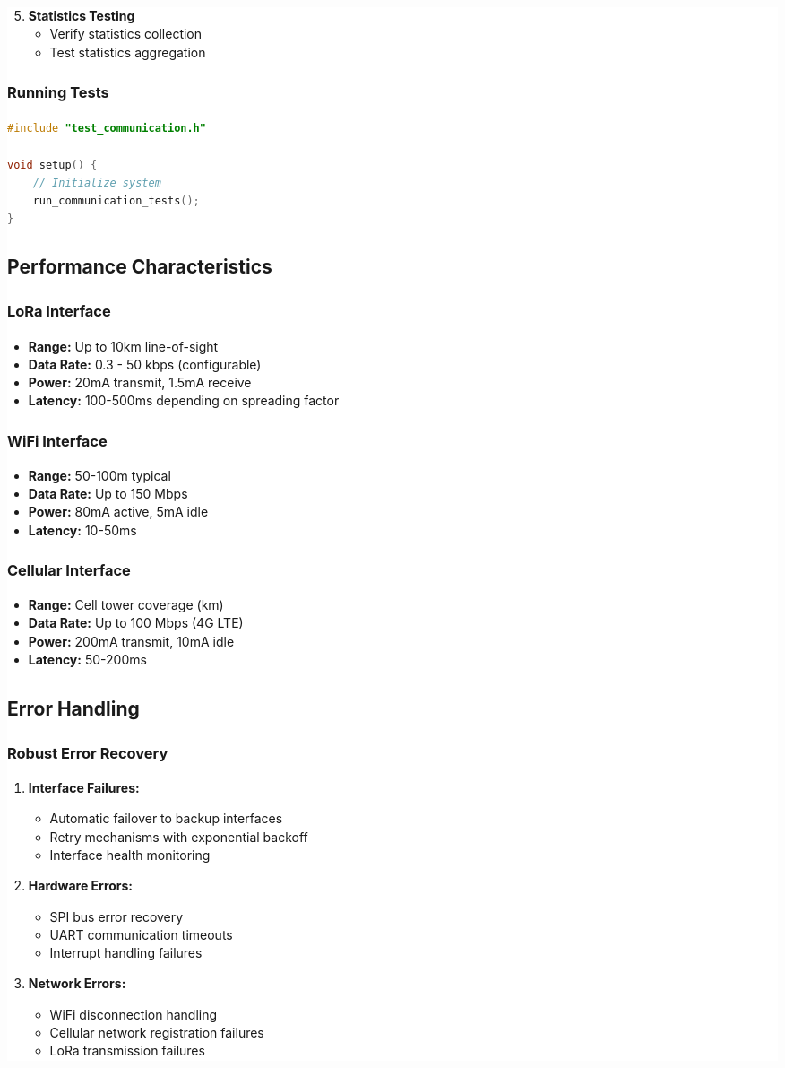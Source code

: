 5. **Statistics Testing**
   - Verify statistics collection
   - Test statistics aggregation

### Running Tests

```cpp
#include "test_communication.h"

void setup() {
    // Initialize system
    run_communication_tests();
}
```

## Performance Characteristics

### LoRa Interface
- **Range:** Up to 10km line-of-sight
- **Data Rate:** 0.3 - 50 kbps (configurable)
- **Power:** 20mA transmit, 1.5mA receive
- **Latency:** 100-500ms depending on spreading factor

### WiFi Interface
- **Range:** 50-100m typical
- **Data Rate:** Up to 150 Mbps
- **Power:** 80mA active, 5mA idle
- **Latency:** 10-50ms

### Cellular Interface
- **Range:** Cell tower coverage (km)
- **Data Rate:** Up to 100 Mbps (4G LTE)
- **Power:** 200mA transmit, 10mA idle
- **Latency:** 50-200ms

## Error Handling

### Robust Error Recovery

1. **Interface Failures:**
   - Automatic failover to backup interfaces
   - Retry mechanisms with exponential backoff
   - Interface health monitoring

2. **Hardware Errors:**
   - SPI bus error recovery
   - UART communication timeouts
   - Interrupt handling failures

3. **Network Errors:**
   - WiFi disconnection handling
   - Cellular network registration failures
   - LoRa transmission failures
